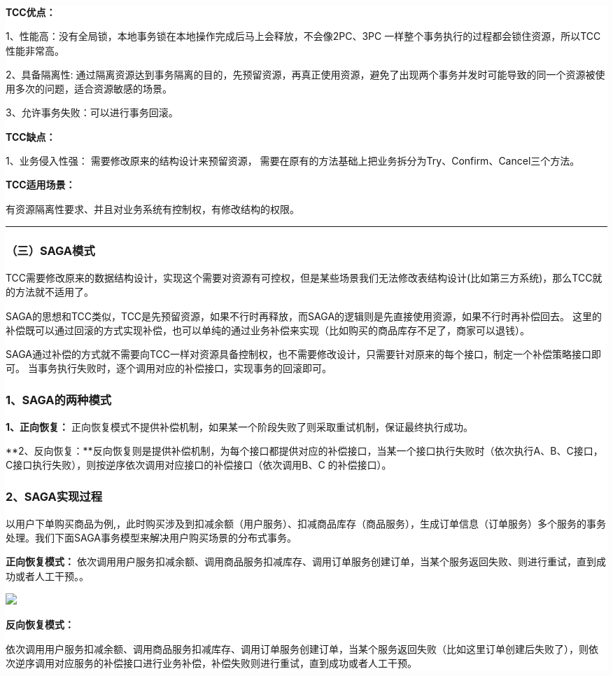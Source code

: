   

**TCC优点：**

1、性能高：没有全局锁，本地事务锁在本地操作完成后马上会释放，不会像2PC、3PC 一样整个事务执行的过程都会锁住资源，所以TCC性能非常高。

2、具备隔离性: 通过隔离资源达到事务隔离的目的，先预留资源，再真正使用资源，避免了出现两个事务并发时可能导致的同一个资源被使用多次的问题，适合资源敏感的场景。

3、允许事务失败：可以进行事务回滚。

  

**TCC缺点：**

1、业务侵入性强： 需要修改原来的结构设计来预留资源， 需要在原有的方法基础上把业务拆分为Try、Confirm、Cancel三个方法。

  

**TCC适用场景：**

有资源隔离性要求、并且对业务系统有控制权，有修改结构的权限。

  

* * *

### **（三）SAGA模式**

TCC需要修改原来的数据结构设计，实现这个需要对资源有可控权，但是某些场景我们无法修改表结构设计(比如第三方系统)，那么TCC就的方法就不适用了。

SAGA的思想和TCC类似，TCC是先预留资源，如果不行时再释放，而SAGA的逻辑则是先直接使用资源，如果不行时再补偿回去。 这里的补偿既可以通过回滚的方式实现补偿，也可以单纯的通过业务补偿来实现（比如购买的商品库存不足了，商家可以退钱）。

SAGA通过补偿的方式就不需要向TCC一样对资源具备控制权，也不需要修改设计，只需要针对原来的每个接口，制定一个补偿策略接口即可。 当事务执行失败时，逐个调用对应的补偿接口，实现事务的回滚即可。

  

### **1、SAGA的两种模式**

**1、正向恢复：** 正向恢复模式不提供补偿机制，如果某一个阶段失败了则采取重试机制，保证最终执行成功。

**2、反向恢复：**反向恢复则是提供补偿机制，为每个接口都提供对应的补偿接口，当某一个接口执行失败时（依次执行A、B、C接口，C接口执行失败），则按逆序依次调用对应接口的补偿接口（依次调用B、C 的补偿接口）。

  

### **2、SAGA实现过程**

以用户下单购买商品为例,，此时购买涉及到扣减余额（用户服务）、扣减商品库存（商品服务），生成订单信息（订单服务）多个服务的事务处理。我们下面SAGA事务模型来解决用户购买场景的分布式事务。

  

  

**正向恢复模式：** 依次调用用户服务扣减余额、调用商品服务扣减库存、调用订单服务创建订单，当某个服务返回失败、则进行重试，直到成功或者人工干预。。

![](https://cdn.jsdelivr.net/gh/wuwenyishi/shared@image/2022/04/07/1154-hWabGY.jpg)

  

  

**反向恢复模式：**

依次调用用户服务扣减余额、调用商品服务扣减库存、调用订单服务创建订单，当某个服务返回失败（比如这里订单创建后失败了），则依次逆序调用对应服务的补偿接口进行业务补偿，补偿失败则进行重试，直到成功或者人工干预。
